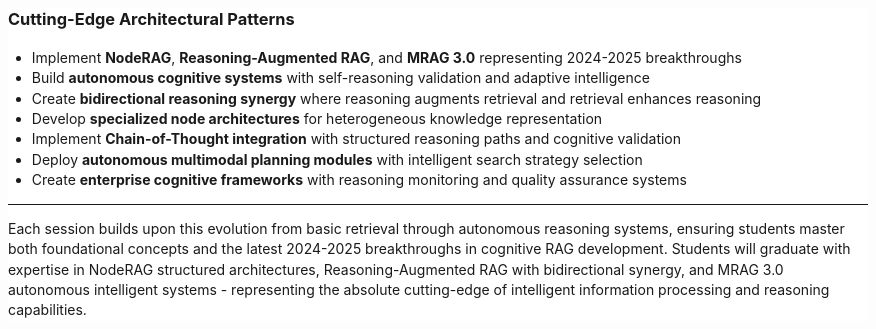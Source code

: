 ### **Cutting-Edge Architectural Patterns**
- Implement **NodeRAG**, **Reasoning-Augmented RAG**, and **MRAG 3.0** representing 2024-2025 breakthroughs
- Build **autonomous cognitive systems** with self-reasoning validation and adaptive intelligence
- Create **bidirectional reasoning synergy** where reasoning augments retrieval and retrieval enhances reasoning
- Develop **specialized node architectures** for heterogeneous knowledge representation
- Implement **Chain-of-Thought integration** with structured reasoning paths and cognitive validation
- Deploy **autonomous multimodal planning modules** with intelligent search strategy selection
- Create **enterprise cognitive frameworks** with reasoning monitoring and quality assurance systems

---

Each session builds upon this evolution from basic retrieval through autonomous reasoning systems, ensuring students master both foundational concepts and the latest 2024-2025 breakthroughs in cognitive RAG development. Students will graduate with expertise in NodeRAG structured architectures, Reasoning-Augmented RAG with bidirectional synergy, and MRAG 3.0 autonomous intelligent systems - representing the absolute cutting-edge of intelligent information processing and reasoning capabilities.